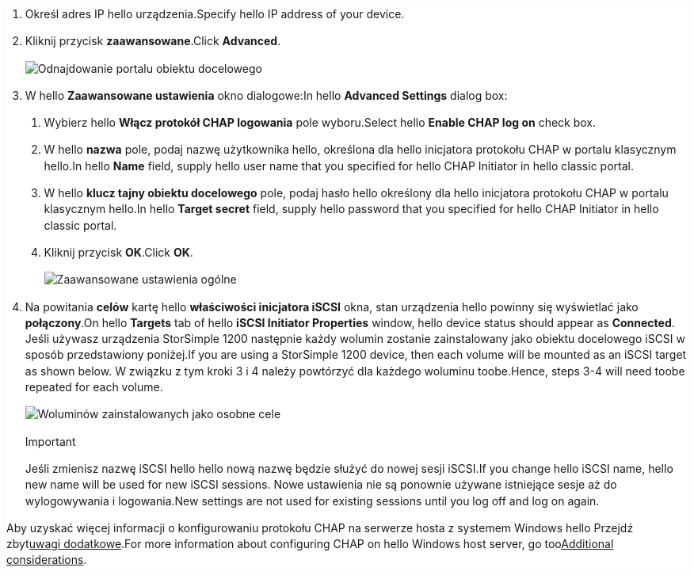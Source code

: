    1. <span data-ttu-id="f3482-145">Określ adres IP hello urządzenia.</span><span class="sxs-lookup"><span data-stu-id="f3482-145">Specify hello IP address of your device.</span></span>
   2. <span data-ttu-id="f3482-146">Kliknij przycisk **zaawansowane**.</span><span class="sxs-lookup"><span data-stu-id="f3482-146">Click **Advanced**.</span></span>
      
       ![Odnajdowanie portalu obiektu docelowego](./media/storsimple-configure-chap/IC740945.png)
4. <span data-ttu-id="f3482-148">W hello **Zaawansowane ustawienia** okno dialogowe:</span><span class="sxs-lookup"><span data-stu-id="f3482-148">In hello **Advanced Settings** dialog box:</span></span>
   
   1. <span data-ttu-id="f3482-149">Wybierz hello **Włącz protokół CHAP logowania** pole wyboru.</span><span class="sxs-lookup"><span data-stu-id="f3482-149">Select hello **Enable CHAP log on** check box.</span></span>
   2. <span data-ttu-id="f3482-150">W hello **nazwa** pole, podaj nazwę użytkownika hello, określona dla hello inicjatora protokołu CHAP w portalu klasycznym hello.</span><span class="sxs-lookup"><span data-stu-id="f3482-150">In hello **Name** field, supply hello user name that you specified for hello CHAP Initiator in hello classic portal.</span></span>
   3. <span data-ttu-id="f3482-151">W hello **klucz tajny obiektu docelowego** pole, podaj hasło hello określony dla hello inicjatora protokołu CHAP w portalu klasycznym hello.</span><span class="sxs-lookup"><span data-stu-id="f3482-151">In hello **Target secret** field, supply hello password that you specified for hello CHAP Initiator in hello classic portal.</span></span>
   4. <span data-ttu-id="f3482-152">Kliknij przycisk **OK**.</span><span class="sxs-lookup"><span data-stu-id="f3482-152">Click **OK**.</span></span>
      
       ![Zaawansowane ustawienia ogólne](./media/storsimple-configure-chap/IC740946.png)
5. <span data-ttu-id="f3482-154">Na powitania **celów** kartę hello **właściwości inicjatora iSCSI** okna, stan urządzenia hello powinny się wyświetlać jako **połączony**.</span><span class="sxs-lookup"><span data-stu-id="f3482-154">On hello **Targets** tab of hello **iSCSI Initiator Properties** window, hello device status should appear as **Connected**.</span></span> <span data-ttu-id="f3482-155">Jeśli używasz urządzenia StorSimple 1200 następnie każdy wolumin zostanie zainstalowany jako obiektu docelowego iSCSI w sposób przedstawiony poniżej.</span><span class="sxs-lookup"><span data-stu-id="f3482-155">If you are using a StorSimple 1200 device, then each volume will be mounted as an iSCSI target as shown below.</span></span> <span data-ttu-id="f3482-156">W związku z tym kroki 3 i 4 należy powtórzyć dla każdego woluminu toobe.</span><span class="sxs-lookup"><span data-stu-id="f3482-156">Hence, steps  3-4 will need toobe repeated for each volume.</span></span>
   
    ![Woluminów zainstalowanych jako osobne cele](./media/storsimple-configure-chap/chap4.png)
   
   > [!IMPORTANT]
   > <span data-ttu-id="f3482-158">Jeśli zmienisz nazwę iSCSI hello hello nową nazwę będzie służyć do nowej sesji iSCSI.</span><span class="sxs-lookup"><span data-stu-id="f3482-158">If you change hello iSCSI name, hello new name will be used for new iSCSI sessions.</span></span> <span data-ttu-id="f3482-159">Nowe ustawienia nie są ponownie używane istniejące sesje aż do wylogowywania i logowania.</span><span class="sxs-lookup"><span data-stu-id="f3482-159">New settings are not used for existing sessions until you log off and log on again.</span></span>
   > 
   > 

<span data-ttu-id="f3482-160">Aby uzyskać więcej informacji o konfigurowaniu protokołu CHAP na serwerze hosta z systemem Windows hello Przejdź zbyt[uwagi dodatkowe](#additional-considerations).</span><span class="sxs-lookup"><span data-stu-id="f3482-160">For more information about configuring CHAP on hello Windows host server, go too[Additional considerations](#additional-considerations).</span></span>
